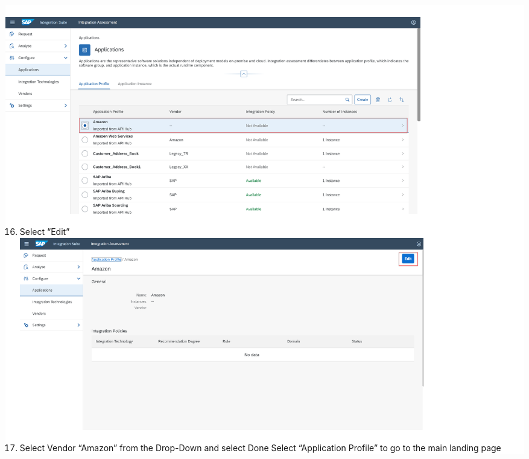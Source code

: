 <br><img src="/exercises/ex2/images/4.7 Ex3_Select_Application_Profile.png" width=80%>

16. Select “Edit”
<br><img src="/exercises/ex2/images/4.8 Ex3_Select_Edit.png" width=80%>

17. Select Vendor “Amazon” from the Drop-Down and select Done
Select “Application Profile” to go to the main landing page